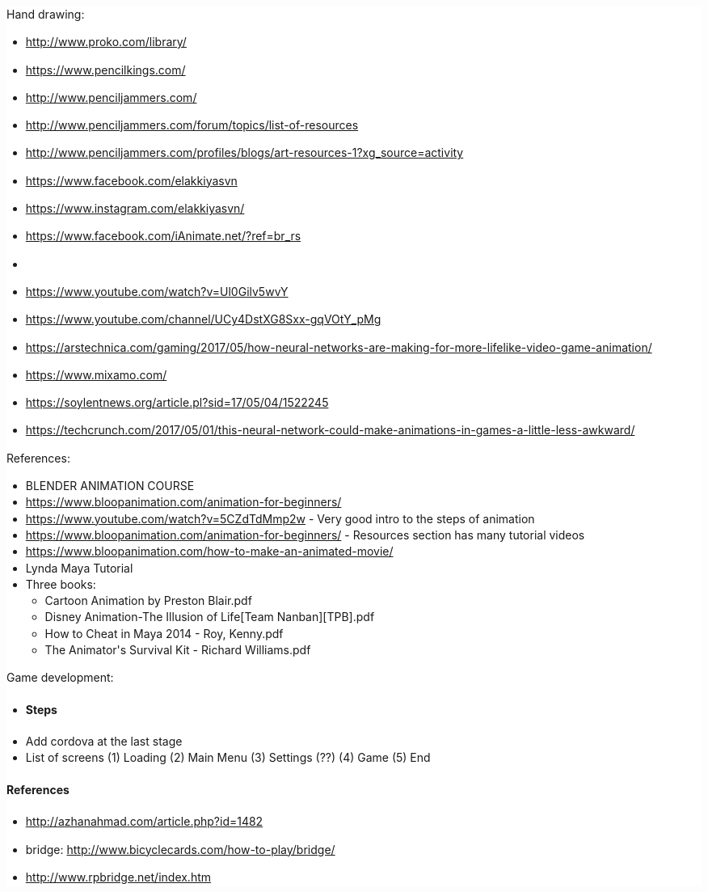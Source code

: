Hand drawing:
- http://www.proko.com/library/
- https://www.pencilkings.com/
- http://www.penciljammers.com/
- http://www.penciljammers.com/forum/topics/list-of-resources
- http://www.penciljammers.com/profiles/blogs/art-resources-1?xg_source=activity
- https://www.facebook.com/elakkiyasvn
- https://www.instagram.com/elakkiyasvn/
- https://www.facebook.com/iAnimate.net/?ref=br_rs
- 


- https://www.youtube.com/watch?v=Ul0Gilv5wvY
- https://www.youtube.com/channel/UCy4DstXG8Sxx-gqVOtY_pMg
- https://arstechnica.com/gaming/2017/05/how-neural-networks-are-making-for-more-lifelike-video-game-animation/
- https://www.mixamo.com/
- https://soylentnews.org/article.pl?sid=17/05/04/1522245
- https://techcrunch.com/2017/05/01/this-neural-network-could-make-animations-in-games-a-little-less-awkward/

References:
- BLENDER ANIMATION COURSE
- https://www.bloopanimation.com/animation-for-beginners/
- https://www.youtube.com/watch?v=5CZdTdMmp2w - Very good intro to the steps of animation
- https://www.bloopanimation.com/animation-for-beginners/ - Resources section has many tutorial videos 
- https://www.bloopanimation.com/how-to-make-an-animated-movie/
- Lynda Maya Tutorial
- Three books: 
	- Cartoon Animation  by Preston Blair.pdf
	- Disney Animation-The Illusion of Life[Team Nanban][TPB].pdf
	- How to Cheat in Maya 2014 - Roy, Kenny.pdf
	- The Animator's Survival Kit - Richard Williams.pdf

Game development:
- #### Steps
- Add cordova at the last stage
- List of screens (1) Loading (2) Main Menu (3) Settings (??) (4) Game (5) End

#### References
- http://azhanahmad.com/article.php?id=1482

- bridge: http://www.bicyclecards.com/how-to-play/bridge/
- http://www.rpbridge.net/index.htm